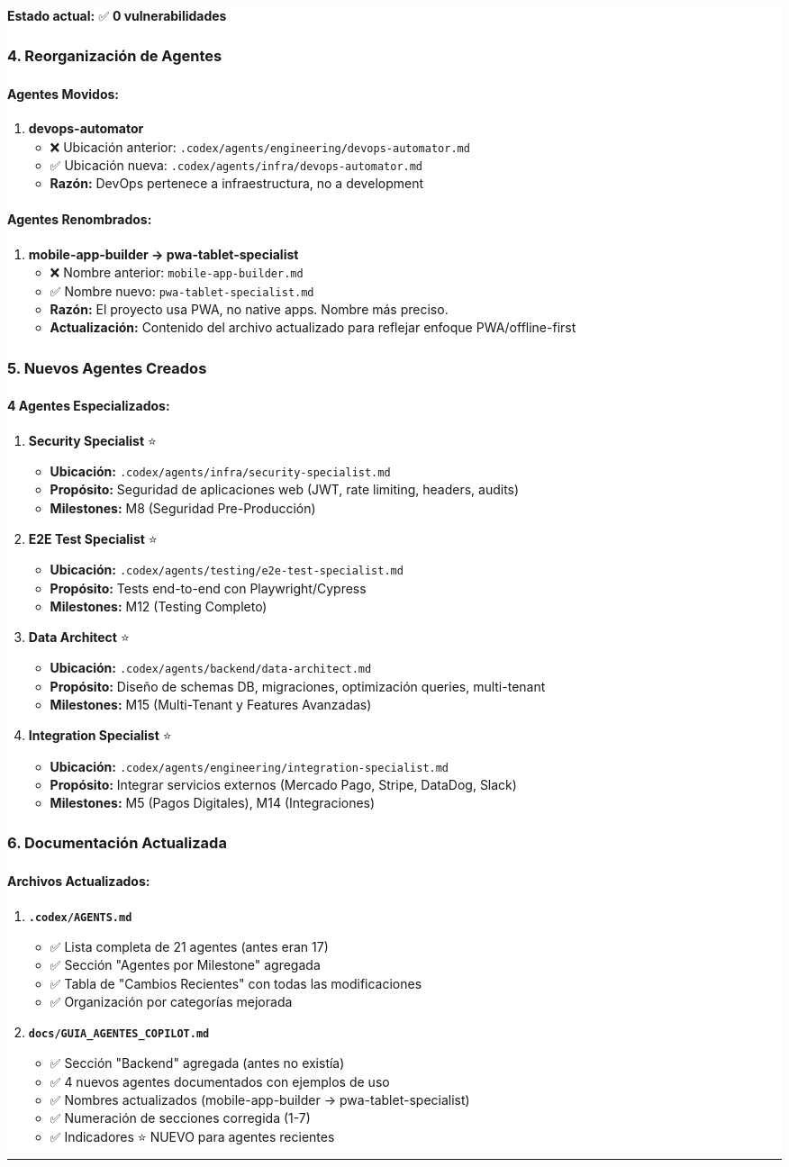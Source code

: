 **Estado actual:** ✅ **0 vulnerabilidades**

### 4. Reorganización de Agentes

#### Agentes Movidos:
1. **devops-automator**
   - ❌ Ubicación anterior: `.codex/agents/engineering/devops-automator.md`
   - ✅ Ubicación nueva: `.codex/agents/infra/devops-automator.md`
   - **Razón:** DevOps pertenece a infraestructura, no a development

#### Agentes Renombrados:
1. **mobile-app-builder → pwa-tablet-specialist**
   - ❌ Nombre anterior: `mobile-app-builder.md`
   - ✅ Nombre nuevo: `pwa-tablet-specialist.md`
   - **Razón:** El proyecto usa PWA, no native apps. Nombre más preciso.
   - **Actualización:** Contenido del archivo actualizado para reflejar enfoque PWA/offline-first

### 5. Nuevos Agentes Creados

#### 4 Agentes Especializados:

1. **Security Specialist** ⭐
   - **Ubicación:** `.codex/agents/infra/security-specialist.md`
   - **Propósito:** Seguridad de aplicaciones web (JWT, rate limiting, headers, audits)
   - **Milestones:** M8 (Seguridad Pre-Producción)

2. **E2E Test Specialist** ⭐
   - **Ubicación:** `.codex/agents/testing/e2e-test-specialist.md`
   - **Propósito:** Tests end-to-end con Playwright/Cypress
   - **Milestones:** M12 (Testing Completo)

3. **Data Architect** ⭐
   - **Ubicación:** `.codex/agents/backend/data-architect.md`
   - **Propósito:** Diseño de schemas DB, migraciones, optimización queries, multi-tenant
   - **Milestones:** M15 (Multi-Tenant y Features Avanzadas)

4. **Integration Specialist** ⭐
   - **Ubicación:** `.codex/agents/engineering/integration-specialist.md`
   - **Propósito:** Integrar servicios externos (Mercado Pago, Stripe, DataDog, Slack)
   - **Milestones:** M5 (Pagos Digitales), M14 (Integraciones)

### 6. Documentación Actualizada

#### Archivos Actualizados:

1. **`.codex/AGENTS.md`**
   - ✅ Lista completa de 21 agentes (antes eran 17)
   - ✅ Sección "Agentes por Milestone" agregada
   - ✅ Tabla de "Cambios Recientes" con todas las modificaciones
   - ✅ Organización por categorías mejorada

2. **`docs/GUIA_AGENTES_COPILOT.md`**
   - ✅ Sección "Backend" agregada (antes no existía)
   - ✅ 4 nuevos agentes documentados con ejemplos de uso
   - ✅ Nombres actualizados (mobile-app-builder → pwa-tablet-specialist)
   - ✅ Numeración de secciones corregida (1-7)
   - ✅ Indicadores ⭐ NUEVO para agentes recientes

---